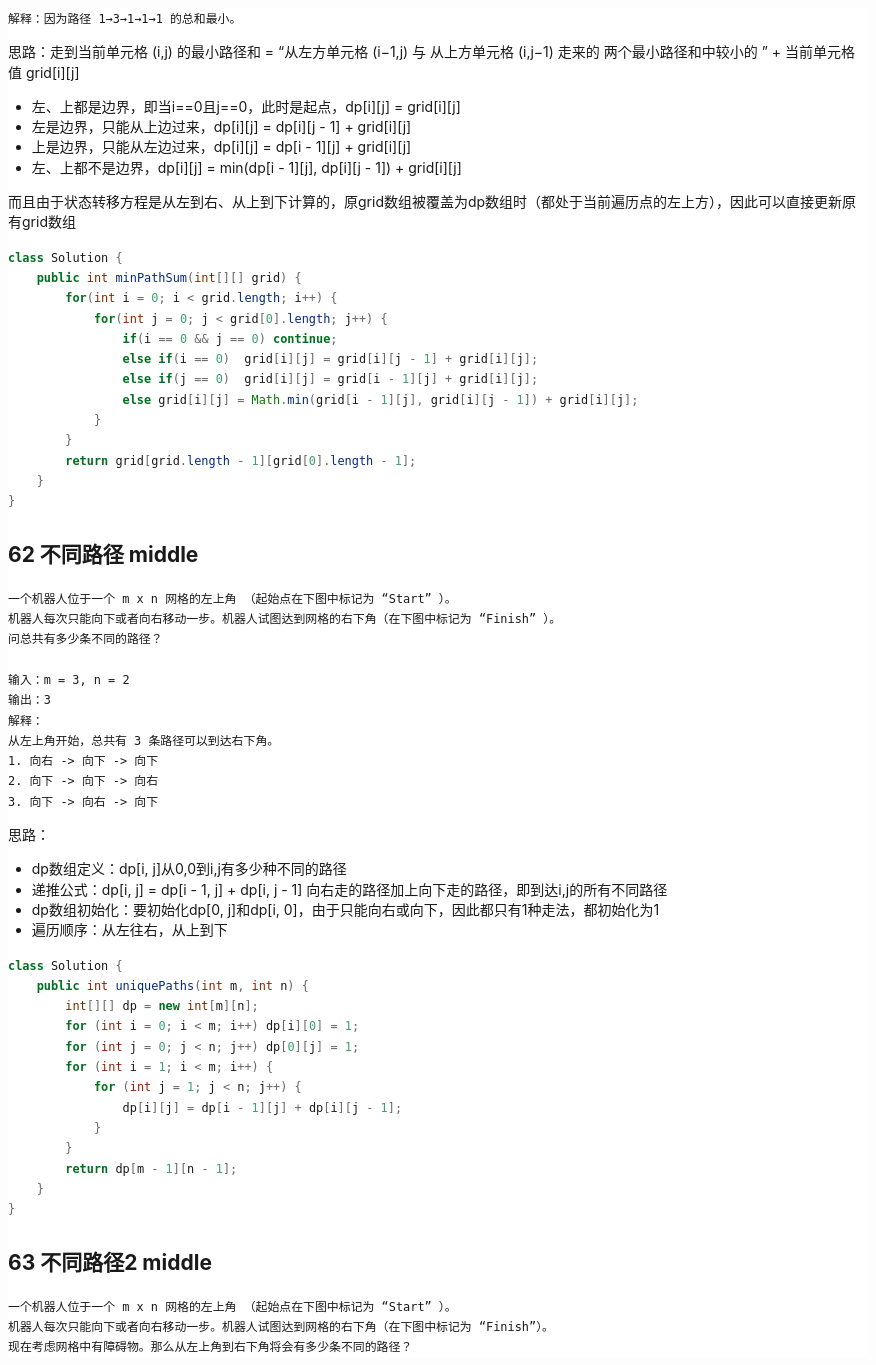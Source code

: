 ```
解释：因为路径 1→3→1→1→1 的总和最小。
```
思路：走到当前单元格 (i,j) 的最小路径和 = “从左方单元格 (i−1,j) 与 从上方单元格 (i,j−1) 走来的 两个最小路径和中较小的 ” + 当前单元格值 grid[i][j]
- 左、上都是边界，即当i==0且j==0，此时是起点，dp[i][j] = grid[i][j]
- 左是边界，只能从上边过来，dp[i][j] = dp[i][j - 1] + grid[i][j]
- 上是边界，只能从左边过来，dp[i][j] = dp[i - 1][j] + grid[i][j]
- 左、上都不是边界，dp[i][j] = min(dp[i - 1][j], dp[i][j - 1]) + grid[i][j]

而且由于状态转移方程是从左到右、从上到下计算的，原grid数组被覆盖为dp数组时（都处于当前遍历点的左上方），因此可以直接更新原有grid数组
```java
class Solution {
    public int minPathSum(int[][] grid) {
        for(int i = 0; i < grid.length; i++) {
            for(int j = 0; j < grid[0].length; j++) {
                if(i == 0 && j == 0) continue;
                else if(i == 0)  grid[i][j] = grid[i][j - 1] + grid[i][j];
                else if(j == 0)  grid[i][j] = grid[i - 1][j] + grid[i][j];
                else grid[i][j] = Math.min(grid[i - 1][j], grid[i][j - 1]) + grid[i][j];
            }
        }
        return grid[grid.length - 1][grid[0].length - 1];
    }
}
```
## 62 不同路径 middle
```
一个机器人位于一个 m x n 网格的左上角 （起始点在下图中标记为 “Start” ）。
机器人每次只能向下或者向右移动一步。机器人试图达到网格的右下角（在下图中标记为 “Finish” ）。
问总共有多少条不同的路径？

输入：m = 3, n = 2
输出：3
解释：
从左上角开始，总共有 3 条路径可以到达右下角。
1. 向右 -> 向下 -> 向下
2. 向下 -> 向下 -> 向右
3. 向下 -> 向右 -> 向下
```
思路：
- dp数组定义：dp[i, j]从0,0到i,j有多少种不同的路径
- 递推公式：dp[i, j] = dp[i - 1, j] + dp[i, j - 1] 向右走的路径加上向下走的路径，即到达i,j的所有不同路径
- dp数组初始化：要初始化dp[0, j]和dp[i, 0]，由于只能向右或向下，因此都只有1种走法，都初始化为1
- 遍历顺序：从左往右，从上到下
```java
class Solution {
    public int uniquePaths(int m, int n) {
        int[][] dp = new int[m][n];
        for (int i = 0; i < m; i++) dp[i][0] = 1;
        for (int j = 0; j < n; j++) dp[0][j] = 1;
        for (int i = 1; i < m; i++) {
            for (int j = 1; j < n; j++) {
                dp[i][j] = dp[i - 1][j] + dp[i][j - 1];
            }
        }
        return dp[m - 1][n - 1];
    }
}
```
## 63 不同路径2 middle
```
一个机器人位于一个 m x n 网格的左上角 （起始点在下图中标记为 “Start” ）。
机器人每次只能向下或者向右移动一步。机器人试图达到网格的右下角（在下图中标记为 “Finish”）。
现在考虑网格中有障碍物。那么从左上角到右下角将会有多少条不同的路径？
```